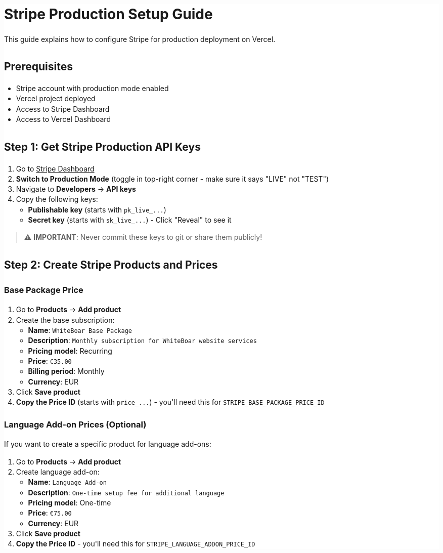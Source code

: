 # Stripe Production Setup Guide

This guide explains how to configure Stripe for production deployment on Vercel.

## Prerequisites

- Stripe account with production mode enabled
- Vercel project deployed
- Access to Stripe Dashboard
- Access to Vercel Dashboard

## Step 1: Get Stripe Production API Keys

1. Go to [Stripe Dashboard](https://dashboard.stripe.com/)
2. **Switch to Production Mode** (toggle in top-right corner - make sure it says "LIVE" not "TEST")
3. Navigate to **Developers** → **API keys**
4. Copy the following keys:
   - **Publishable key** (starts with `pk_live_...`)
   - **Secret key** (starts with `sk_live_...`) - Click "Reveal" to see it

> ⚠️ **IMPORTANT**: Never commit these keys to git or share them publicly!

## Step 2: Create Stripe Products and Prices

### Base Package Price

1. Go to **Products** → **Add product**
2. Create the base subscription:
   - **Name**: `WhiteBoar Base Package`
   - **Description**: `Monthly subscription for WhiteBoar website services`
   - **Pricing model**: Recurring
   - **Price**: `€35.00`
   - **Billing period**: Monthly
   - **Currency**: EUR
3. Click **Save product**
4. **Copy the Price ID** (starts with `price_...`) - you'll need this for `STRIPE_BASE_PACKAGE_PRICE_ID`

### Language Add-on Prices (Optional)

If you want to create a specific product for language add-ons:

1. Go to **Products** → **Add product**
2. Create language add-on:
   - **Name**: `Language Add-on`
   - **Description**: `One-time setup fee for additional language`
   - **Pricing model**: One-time
   - **Price**: `€75.00`
   - **Currency**: EUR
3. Click **Save product**
4. **Copy the Price ID** - you'll need this for `STRIPE_LANGUAGE_ADDON_PRICE_ID`
